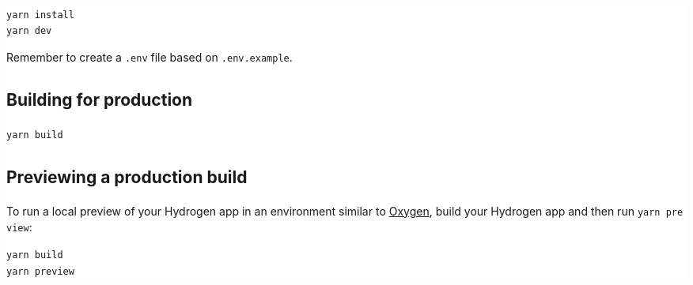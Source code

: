 ```bash
yarn install
yarn dev
```

Remember to create a `.env` file based on `.env.example`.

## Building for production

```bash
yarn build
```

## Previewing a production build

To run a local preview of your Hydrogen app in an environment similar to [Oxygen](https://shopify.dev/docs/custom-storefronts/oxygen), build your Hydrogen app and then run `yarn preview`:

```bash
yarn build
yarn preview
```
